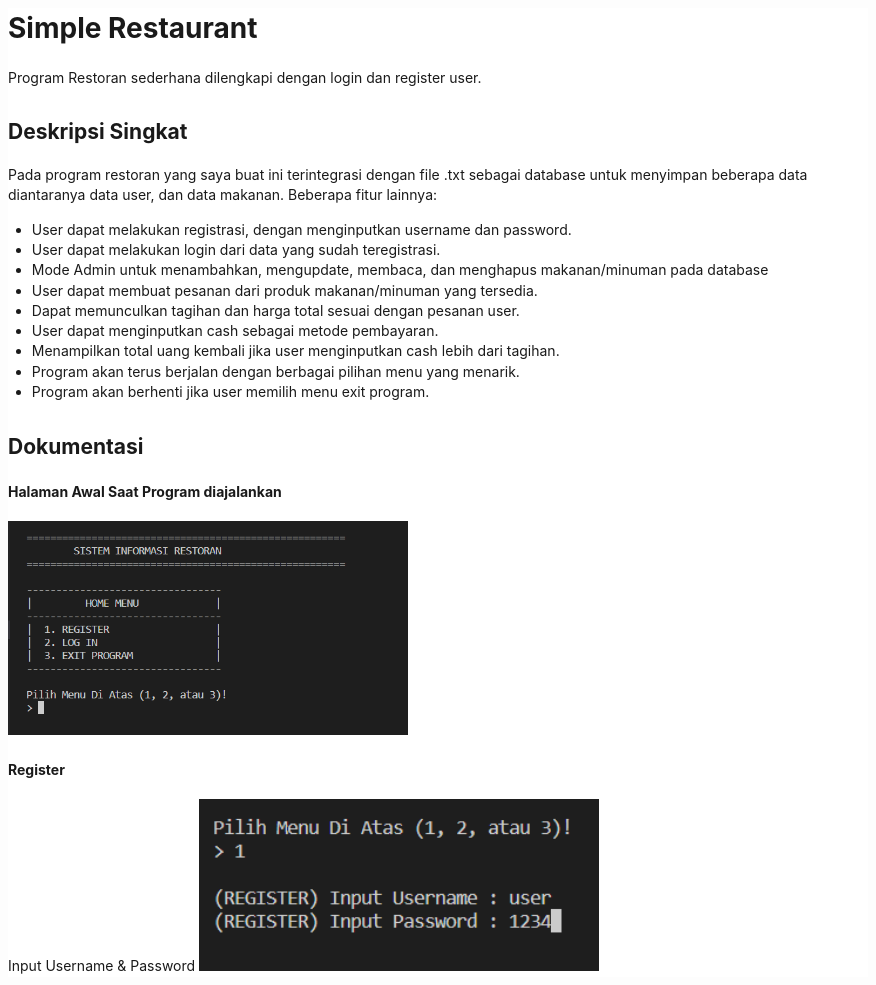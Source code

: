 # Simple Restaurant

Program Restoran sederhana dilengkapi dengan login dan register user.

## Deskripsi Singkat

Pada program restoran yang saya buat ini terintegrasi dengan file .txt sebagai database untuk menyimpan beberapa data diantaranya data user, dan data makanan. Beberapa fitur lainnya:

-   User dapat melakukan registrasi, dengan menginputkan username dan password.
-   User dapat melakukan login dari data yang sudah teregistrasi.
-   Mode Admin untuk menambahkan, mengupdate, membaca, dan menghapus makanan/minuman pada database
-   User dapat membuat pesanan dari produk makanan/minuman yang tersedia.
-   Dapat memunculkan tagihan dan harga total sesuai dengan pesanan user.
-   User dapat menginputkan cash sebagai metode pembayaran.
-   Menampilkan total uang kembali jika user menginputkan cash lebih dari tagihan.
-   Program akan terus berjalan dengan berbagai pilihan menu yang menarik.
-   Program akan berhenti jika user memilih menu exit program.

## Dokumentasi

#### Halaman Awal Saat Program diajalankan

<img src="image/awal.png" width="400">

#### Register

Input Username & Password
<img src="image/register.png" width="400">

